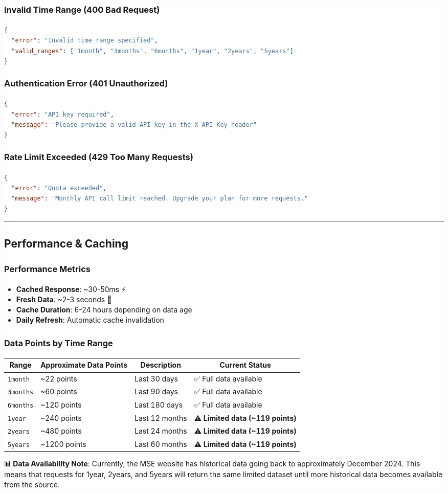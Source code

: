 ### Invalid Time Range (400 Bad Request)
```json
{
  "error": "Invalid time range specified",
  "valid_ranges": ["1month", "3months", "6months", "1year", "2years", "5years"]
}
```

### Authentication Error (401 Unauthorized)
```json
{
  "error": "API key required",
  "message": "Please provide a valid API key in the X-API-Key header"
}
```

### Rate Limit Exceeded (429 Too Many Requests)
```json
{
  "error": "Quota exceeded",
  "message": "Monthly API call limit reached. Upgrade your plan for more requests."
}
```

---

## **Performance & Caching**

### Performance Metrics
- **Cached Response**: ~30-50ms ⚡
- **Fresh Data**: ~2-3 seconds 🔄
- **Cache Duration**: 6-24 hours depending on data age
- **Daily Refresh**: Automatic cache invalidation

### Data Points by Time Range
| Range | Approximate Data Points | Description | Current Status |
|-------|------------------------|-------------|----------------|
| `1month` | ~22 points | Last 30 days | ✅ Full data available |
| `3months` | ~60 points | Last 90 days | ✅ Full data available |
| `6months` | ~120 points | Last 180 days | ✅ Full data available |
| `1year` | ~240 points | Last 12 months | ⚠️ **Limited data (~119 points)** |
| `2years` | ~480 points | Last 24 months | ⚠️ **Limited data (~119 points)** |
| `5years` | ~1200 points | Last 60 months | ⚠️ **Limited data (~119 points)** |

**📊 Data Availability Note**: Currently, the MSE website has historical data going back to approximately December 2024. This means that requests for 1year, 2years, and 5years will return the same limited dataset until more historical data becomes available from the source.
